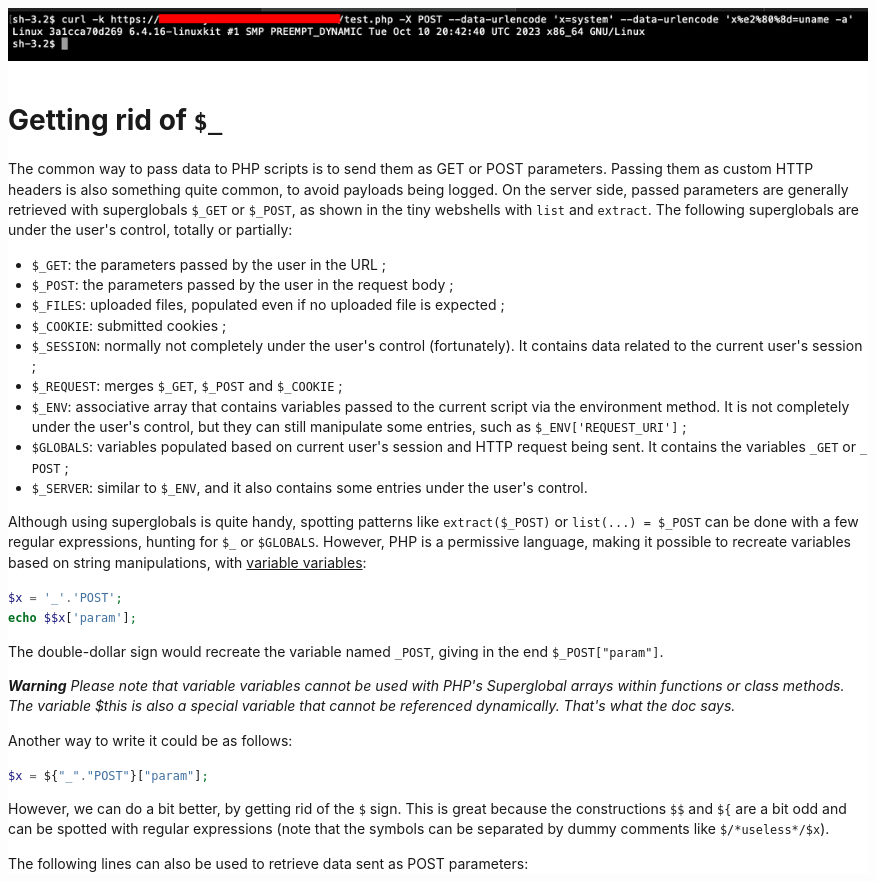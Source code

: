 <img width="100%" style="margin-left:auto;margin-right:auto;display:block;" alt="weird_shell3" src="/assets/res/stuff/weird_shell3.png">

# Getting rid of `$_`

The common way to pass data to PHP scripts is to send them as GET or POST parameters. Passing them as custom HTTP headers is also something quite common, to avoid payloads being logged. On the server side, passed parameters are generally retrieved with superglobals `$_GET` or `$_POST`, as shown in the tiny webshells with `list` and `extract`. The following superglobals are under the user's control, totally or partially:
* `$_GET`: the parameters passed by the user in the URL ;
* `$_POST`: the parameters passed by the user in the request body ;
* `$_FILES`: uploaded files, populated even if no uploaded file is expected ;
* `$_COOKIE`: submitted cookies ;
* `$_SESSION`: normally not completely under the user's control (fortunately). It contains data related to the current user's session ;
* `$_REQUEST`: merges `$_GET`, `$_POST` and `$_COOKIE` ;
* `$_ENV`: associative array that contains variables passed to the current script via the environment method. It is not completely under the user's control, but they can still manipulate some entries, such as `$_ENV['REQUEST_URI']` ;
* `$GLOBALS`: variables populated based on current user's session and HTTP request being sent. It contains the variables `_GET` or `_POST` ;
* `$_SERVER`: similar to `$_ENV`, and it also contains some entries under the user's control.

Although using superglobals is quite handy, spotting patterns like `extract($_POST)` or `list(...) = $_POST` can be done with a few regular expressions, hunting for `$_` or `$GLOBALS`. However, PHP is a permissive language, making it possible to recreate variables based on string manipulations, with [variable variables](https://www.php.net/manual/en/language.variables.variable.php):

```php
$x = '_'.'POST';
echo $$x['param'];
```

The double-dollar sign would recreate the variable named `_POST`, giving in the end `$_POST["param"]`.

_**Warning** Please note that variable variables cannot be used with PHP's Superglobal arrays within functions or class methods. The variable $this is also a special variable that cannot be referenced dynamically. That's what the doc says._

Another way to write it could be as follows:

```php
$x = ${"_"."POST"}["param"];
```

However, we can do a bit better, by getting rid of the `$` sign. This is great because the constructions `$$` and `${` are a bit odd and can be spotted with regular expressions (note that the symbols can be separated by dummy comments like `$/*useless*/$x`).

The following lines can also be used to retrieve data sent as POST parameters:
